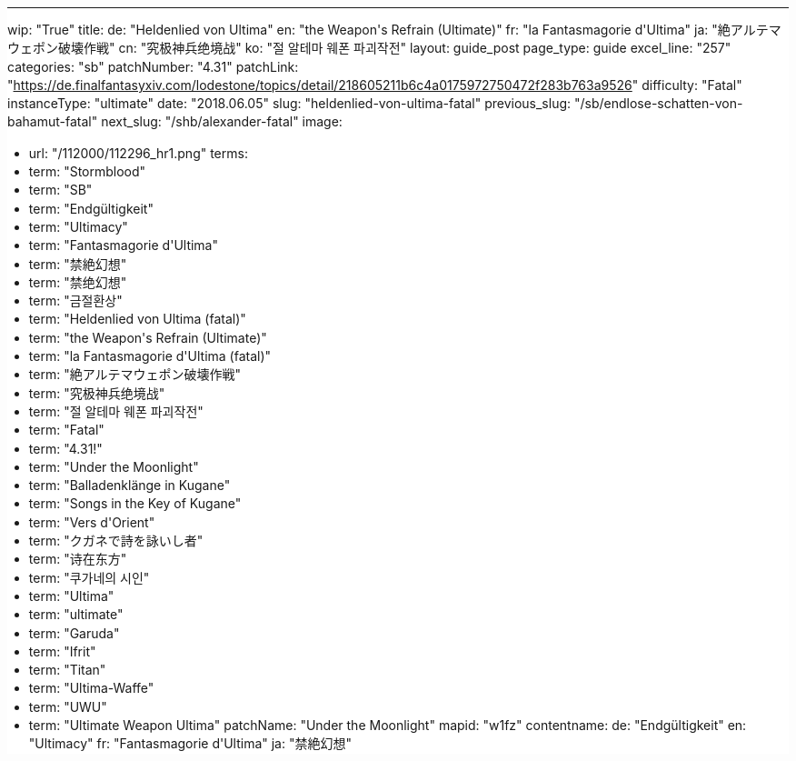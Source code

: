 ---
wip: "True"
title:
  de: "Heldenlied von Ultima"
  en: "the Weapon's Refrain (Ultimate)"
  fr: "la Fantasmagorie d'Ultima"
  ja: "絶アルテマウェポン破壊作戦"
  cn: "究极神兵绝境战"
  ko: "절 알테마 웨폰 파괴작전"
layout: guide_post
page_type: guide
excel_line: "257"
categories: "sb"
patchNumber: "4.31"
patchLink: "https://de.finalfantasyxiv.com/lodestone/topics/detail/218605211b6c4a0175972750472f283b763a9526"
difficulty: "Fatal"
instanceType: "ultimate"
date: "2018.06.05"
slug: "heldenlied-von-ultima-fatal"
previous_slug: "/sb/endlose-schatten-von-bahamut-fatal"
next_slug: "/shb/alexander-fatal"
image:
  - url: "/112000/112296_hr1.png"
terms:
  - term: "Stormblood"
  - term: "SB"
  - term: "Endgültigkeit"
  - term: "Ultimacy"
  - term: "Fantasmagorie d'Ultima"
  - term: "禁絶幻想"
  - term: "禁绝幻想"
  - term: "금절환상"
  - term: "Heldenlied von Ultima (fatal)"
  - term: "the Weapon's Refrain (Ultimate)"
  - term: "la Fantasmagorie d'Ultima (fatal)"
  - term: "絶アルテマウェポン破壊作戦"
  - term: "究极神兵绝境战"
  - term: "절 알테마 웨폰 파괴작전"
  - term: "Fatal"
  - term: "4.31!"
  - term: "Under the Moonlight"
  - term: "Balladenklänge in Kugane"
  - term: "Songs in the Key of Kugane"
  - term: "Vers d'Orient"
  - term: "クガネで詩を詠いし者"
  - term: "诗在东方"
  - term: "쿠가네의 시인"
  - term: "Ultima"
  - term: "ultimate"
  - term: "Garuda"
  - term: "Ifrit"
  - term: "Titan"
  - term: "Ultima-Waffe"
  - term: "UWU"
  - term: "Ultimate Weapon Ultima"
patchName: "Under the Moonlight"
mapid: "w1fz"
contentname:
  de: "Endgültigkeit"
  en: "Ultimacy"
  fr: "Fantasmagorie d'Ultima"
  ja: "禁絶幻想"